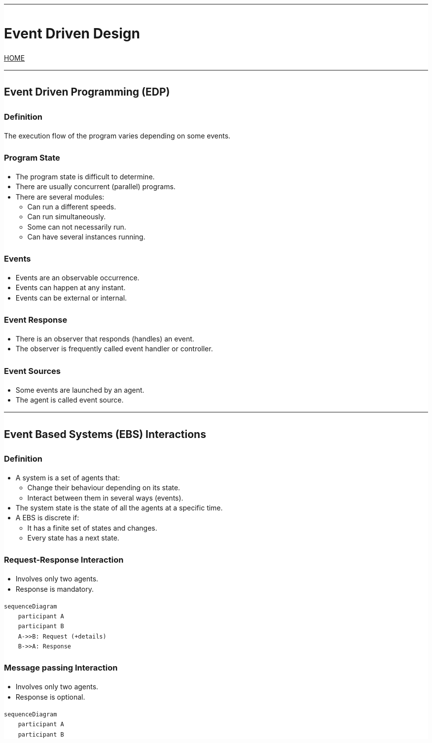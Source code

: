 
---
# Event Driven Design

[HOME](../../README.md)

---
## Event Driven Programming (EDP)
### Definition
The execution flow of the program varies depending on some events.
### Program State
- The program state is difficult to determine.
- There are usually concurrent (parallel) programs.
- There are several modules:
	- Can run a different speeds.
	- Can run simultaneously.
	- Some can not necessarily run.
	- Can have several instances running.
### Events
- Events are an observable occurrence.
- Events can happen at any instant.
- Events can be external or internal.
### Event Response
- There is an observer that responds (handles) an event.
- The observer is frequently called event handler or controller.
### Event Sources
- Some events are launched by an agent.
- The agent is called event source.
---
## Event Based Systems (EBS) Interactions
### Definition
- A system is a set of agents that:
	- Change their behaviour depending on its state.
	- Interact between them in several ways (events).
- The system state is the state of all the agents at a specific time.
- A EBS is discrete if:
	- It has a finite set of states and changes.
	- Every state has a next state.
### Request-Response Interaction
- Involves only two agents.
- Response is mandatory.
```mermaid
sequenceDiagram
    participant A
    participant B
    A->>B: Request (+details)
    B->>A: Response
```
### Message passing Interaction
- Involves only two agents.
- Response is optional.
```mermaid
sequenceDiagram
    participant A
    participant B
```